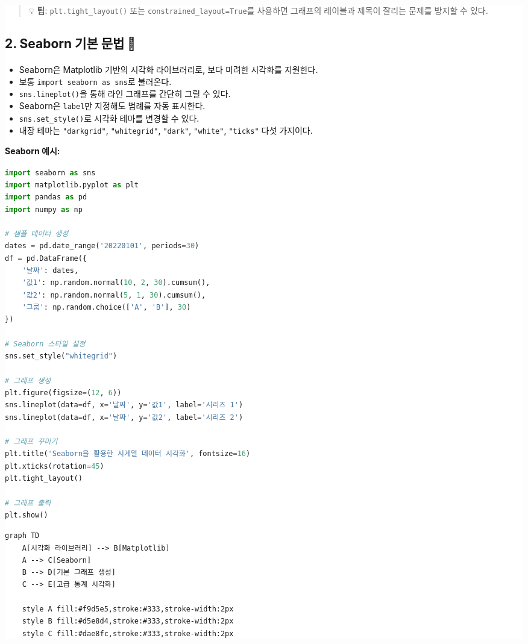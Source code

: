 > 💡 **팁**: `plt.tight_layout()` 또는 `constrained_layout=True`를 사용하면 그래프의 레이블과 제목이 잘리는 문제를 방지할 수 있다.

## 2. Seaborn 기본 문법 🎨

- Seaborn은 Matplotlib 기반의 시각화 라이브러리로, 보다 미려한 시각화를 지원한다.
- 보통 `import seaborn as sns`로 불러온다.
- `sns.lineplot()`을 통해 라인 그래프를 간단히 그릴 수 있다.
- Seaborn은 `label`만 지정해도 범례를 자동 표시한다.
- `sns.set_style()`로 시각화 테마를 변경할 수 있다.
- 내장 테마는 `"darkgrid"`, `"whitegrid"`, `"dark"`, `"white"`, `"ticks"` 다섯 가지이다.

**Seaborn 예시:**
```python
import seaborn as sns
import matplotlib.pyplot as plt
import pandas as pd
import numpy as np

# 샘플 데이터 생성
dates = pd.date_range('20220101', periods=30)
df = pd.DataFrame({
    '날짜': dates,
    '값1': np.random.normal(10, 2, 30).cumsum(),
    '값2': np.random.normal(5, 1, 30).cumsum(),
    '그룹': np.random.choice(['A', 'B'], 30)
})

# Seaborn 스타일 설정
sns.set_style("whitegrid")

# 그래프 생성
plt.figure(figsize=(12, 6))
sns.lineplot(data=df, x='날짜', y='값1', label='시리즈 1')
sns.lineplot(data=df, x='날짜', y='값2', label='시리즈 2')

# 그래프 꾸미기
plt.title('Seaborn을 활용한 시계열 데이터 시각화', fontsize=16)
plt.xticks(rotation=45)
plt.tight_layout()

# 그래프 출력
plt.show()
```

```mermaid
graph TD
    A[시각화 라이브러리] --> B[Matplotlib]
    A --> C[Seaborn]
    B --> D[기본 그래프 생성]
    C --> E[고급 통계 시각화]
    
    style A fill:#f9d5e5,stroke:#333,stroke-width:2px
    style B fill:#d5e8d4,stroke:#333,stroke-width:2px
    style C fill:#dae8fc,stroke:#333,stroke-width:2px
```
